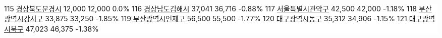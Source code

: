   <tr class="item">
    <td>115</td>
    <td><a href="/apt/경상북도문경시">경상북도문경시</a></td>
    <td>12,000</td>
    <td>12,000</td>
    <td>0.0%</td>
  </tr>

  <tr class="item">
    <td>116</td>
    <td><a href="/apt/경상남도김해시">경상남도김해시</a></td>
    <td>37,041</td>
    <td>36,716</td>
    <td>-0.88%</td>
  </tr>

  <tr class="item">
    <td>117</td>
    <td><a href="/apt/서울특별시관악구">서울특별시관악구</a></td>
    <td>42,500</td>
    <td>42,000</td>
    <td>-1.18%</td>
  </tr>

  <tr class="item">
    <td>118</td>
    <td><a href="/apt/부산광역시강서구">부산광역시강서구</a></td>
    <td>33,875</td>
    <td>33,250</td>
    <td>-1.85%</td>
  </tr>

  <tr class="item">
    <td>119</td>
    <td><a href="/apt/부산광역시연제구">부산광역시연제구</a></td>
    <td>56,500</td>
    <td>55,500</td>
    <td>-1.77%</td>
  </tr>

  <tr class="item">
    <td>120</td>
    <td><a href="/apt/대구광역시동구">대구광역시동구</a></td>
    <td>35,312</td>
    <td>34,906</td>
    <td>-1.15%</td>
  </tr>

  <tr class="item">
    <td>121</td>
    <td><a href="/apt/대구광역시북구">대구광역시북구</a></td>
    <td>47,023</td>
    <td>46,375</td>
    <td>-1.38%</td>
  </tr>
